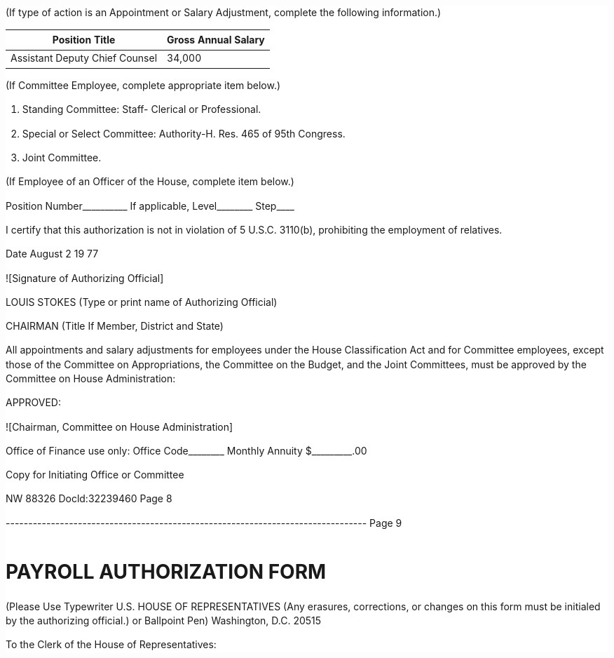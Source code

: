 (If type of action is an Appointment or Salary Adjustment, complete the following information.)

| Position Title                 | Gross Annual Salary |
| ------------------------------ | ------------------- |
| Assistant Deputy Chief Counsel | 34,000              |

(If Committee Employee, complete appropriate item below.)

1. Standing Committee: Staff- Clerical or Professional.

2. Special or Select Committee: Authority-H. Res. 465 of 95th Congress.

3. Joint Committee.

(If Employee of an Officer of the House, complete item below.)

Position Number__________ If applicable, Level________ Step____

I certify that this authorization is not in violation of 5 U.S.C. 3110(b), prohibiting the employment of relatives.

Date August 2 19 77

![Signature of Authorizing Official]

LOUIS STOKES
(Type or print name of Authorizing Official)

CHAIRMAN
(Title If Member, District and State)

All appointments and salary adjustments for employees under the House Classification Act and for Committee employees, except those of the Committee on Appropriations, the Committee on the Budget, and the Joint Committees, must be approved by the Committee on House Administration:

APPROVED:

![Chairman, Committee on House Administration]

Office of Finance use only:
Office Code________
Monthly Annuity $_________.00

Copy for Initiating Office or Committee

NW 88326
Docld:32239460 Page 8


-------------------------------------------------------------------------------- Page 9

# PAYROLL AUTHORIZATION FORM
(Please Use Typewriter U.S. HOUSE OF REPRESENTATIVES (Any erasures, corrections, or changes on this form must be initialed by the authorizing official.)
or Ballpoint Pen) Washington, D.C. 20515

To the Clerk of the House of Representatives:
